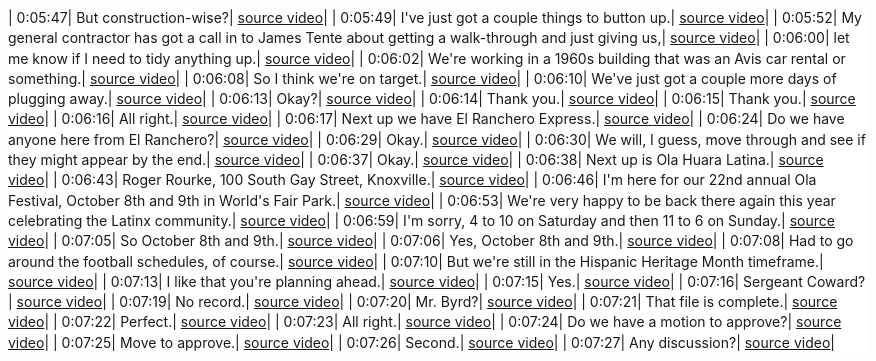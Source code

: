 | 0:05:47| But construction-wise?| [source video](https://archive.org/details/beer-brd-r-293-220628?start=347)|
| 0:05:49| I've just got a couple things to button up.| [source video](https://archive.org/details/beer-brd-r-293-220628?start=349)|
| 0:05:52| My general contractor has got a call in to James Tente about getting a walk-through and just giving us,| [source video](https://archive.org/details/beer-brd-r-293-220628?start=352)|
| 0:06:00| let me know if I need to tidy anything up.| [source video](https://archive.org/details/beer-brd-r-293-220628?start=360)|
| 0:06:02| We're working in a 1960s building that was an Avis car rental or something.| [source video](https://archive.org/details/beer-brd-r-293-220628?start=362)|
| 0:06:08| So I think we're on target.| [source video](https://archive.org/details/beer-brd-r-293-220628?start=368)|
| 0:06:10| We've just got a couple more days of plugging away.| [source video](https://archive.org/details/beer-brd-r-293-220628?start=370)|
| 0:06:13| Okay?| [source video](https://archive.org/details/beer-brd-r-293-220628?start=373)|
| 0:06:14| Thank you.| [source video](https://archive.org/details/beer-brd-r-293-220628?start=374)|
| 0:06:15| Thank you.| [source video](https://archive.org/details/beer-brd-r-293-220628?start=375)|
| 0:06:16| All right.| [source video](https://archive.org/details/beer-brd-r-293-220628?start=376)|
| 0:06:17| Next up we have El Ranchero Express.| [source video](https://archive.org/details/beer-brd-r-293-220628?start=377)|
| 0:06:24| Do we have anyone here from El Ranchero?| [source video](https://archive.org/details/beer-brd-r-293-220628?start=384)|
| 0:06:29| Okay.| [source video](https://archive.org/details/beer-brd-r-293-220628?start=389)|
| 0:06:30| We will, I guess, move through and see if they might appear by the end.| [source video](https://archive.org/details/beer-brd-r-293-220628?start=390)|
| 0:06:37| Okay.| [source video](https://archive.org/details/beer-brd-r-293-220628?start=397)|
| 0:06:38| Next up is Ola Huara Latina.| [source video](https://archive.org/details/beer-brd-r-293-220628?start=398)|
| 0:06:43| Roger Rourke, 100 South Gay Street, Knoxville.| [source video](https://archive.org/details/beer-brd-r-293-220628?start=403)|
| 0:06:46| I'm here for our 22nd annual Ola Festival, October 8th and 9th in World's Fair Park.| [source video](https://archive.org/details/beer-brd-r-293-220628?start=406)|
| 0:06:53| We're very happy to be back there again this year celebrating the Latinx community.| [source video](https://archive.org/details/beer-brd-r-293-220628?start=413)|
| 0:06:59| I'm sorry, 4 to 10 on Saturday and then 11 to 6 on Sunday.| [source video](https://archive.org/details/beer-brd-r-293-220628?start=419)|
| 0:07:05| So October 8th and 9th.| [source video](https://archive.org/details/beer-brd-r-293-220628?start=425)|
| 0:07:06| Yes, October 8th and 9th.| [source video](https://archive.org/details/beer-brd-r-293-220628?start=426)|
| 0:07:08| Had to go around the football schedules, of course.| [source video](https://archive.org/details/beer-brd-r-293-220628?start=428)|
| 0:07:10| But we're still in the Hispanic Heritage Month timeframe.| [source video](https://archive.org/details/beer-brd-r-293-220628?start=430)|
| 0:07:13| I like that you're planning ahead.| [source video](https://archive.org/details/beer-brd-r-293-220628?start=433)|
| 0:07:15| Yes.| [source video](https://archive.org/details/beer-brd-r-293-220628?start=435)|
| 0:07:16| Sergeant Coward?| [source video](https://archive.org/details/beer-brd-r-293-220628?start=436)|
| 0:07:19| No record.| [source video](https://archive.org/details/beer-brd-r-293-220628?start=439)|
| 0:07:20| Mr. Byrd?| [source video](https://archive.org/details/beer-brd-r-293-220628?start=440)|
| 0:07:21| That file is complete.| [source video](https://archive.org/details/beer-brd-r-293-220628?start=441)|
| 0:07:22| Perfect.| [source video](https://archive.org/details/beer-brd-r-293-220628?start=442)|
| 0:07:23| All right.| [source video](https://archive.org/details/beer-brd-r-293-220628?start=443)|
| 0:07:24| Do we have a motion to approve?| [source video](https://archive.org/details/beer-brd-r-293-220628?start=444)|
| 0:07:25| Move to approve.| [source video](https://archive.org/details/beer-brd-r-293-220628?start=445)|
| 0:07:26| Second.| [source video](https://archive.org/details/beer-brd-r-293-220628?start=446)|
| 0:07:27| Any discussion?| [source video](https://archive.org/details/beer-brd-r-293-220628?start=447)|